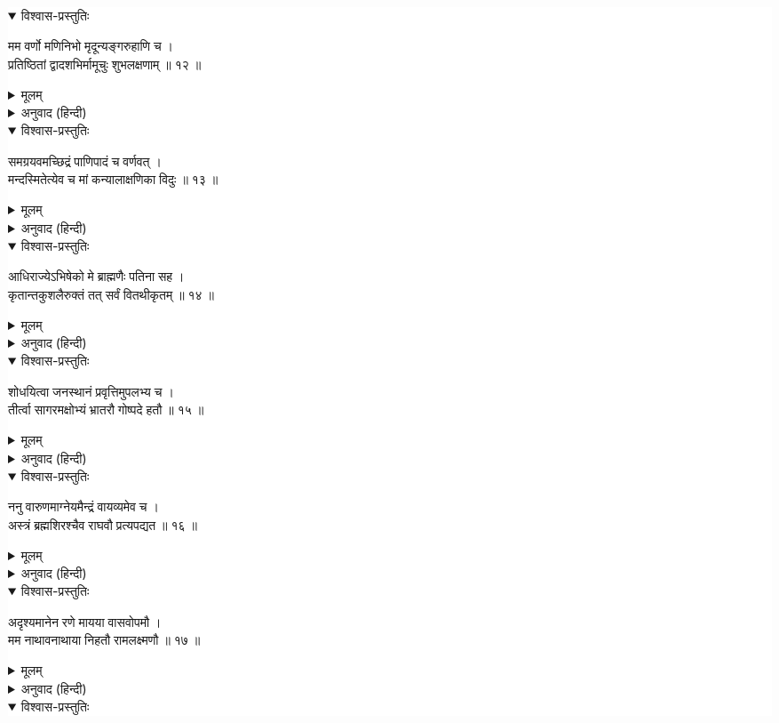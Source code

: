 <details open><summary>विश्वास-प्रस्तुतिः</summary>

मम वर्णो मणिनिभो मृदून्यङ्गरुहाणि च ।  
प्रतिष्ठितां द्वादशभिर्मामूचुः शुभलक्षणाम् ॥ १२ ॥
</details>

<details><summary>मूलम्</summary></details>

<details><summary>अनुवाद (हिन्दी)</summary></details>

<details open><summary>विश्वास-प्रस्तुतिः</summary>

समग्रयवमच्छिद्रं पाणिपादं च वर्णवत् ।  
मन्दस्मितेत्येव च मां कन्यालाक्षणिका विदुः ॥ १३ ॥
</details>

<details><summary>मूलम्</summary></details>

<details><summary>अनुवाद (हिन्दी)</summary></details>

<details open><summary>विश्वास-प्रस्तुतिः</summary>

आधिराज्येऽभिषेको मे ब्राह्मणैः पतिना सह ।  
कृतान्तकुशलैरुक्तं तत् सर्वं वितथीकृतम् ॥ १४ ॥
</details>

<details><summary>मूलम्</summary></details>

<details><summary>अनुवाद (हिन्दी)</summary></details>

<details open><summary>विश्वास-प्रस्तुतिः</summary>

शोधयित्वा जनस्थानं प्रवृत्तिमुपलभ्य च ।  
तीर्त्वा सागरमक्षोभ्यं भ्रातरौ गोष्पदे हतौ ॥ १५ ॥
</details>

<details><summary>मूलम्</summary></details>

<details><summary>अनुवाद (हिन्दी)</summary></details>

<details open><summary>विश्वास-प्रस्तुतिः</summary>

ननु वारुणमाग्नेयमैन्द्रं वायव्यमेव च ।  
अस्त्रं ब्रह्मशिरश्चैव राघवौ प्रत्यपद्यत ॥ १६ ॥
</details>

<details><summary>मूलम्</summary></details>

<details><summary>अनुवाद (हिन्दी)</summary></details>

<details open><summary>विश्वास-प्रस्तुतिः</summary>

अदृश्यमानेन रणे मायया वासवोपमौ ।  
मम नाथावनाथाया निहतौ रामलक्ष्मणौ ॥ १७ ॥
</details>

<details><summary>मूलम्</summary></details>

<details><summary>अनुवाद (हिन्दी)</summary></details>

<details open><summary>विश्वास-प्रस्तुतिः</summary>
